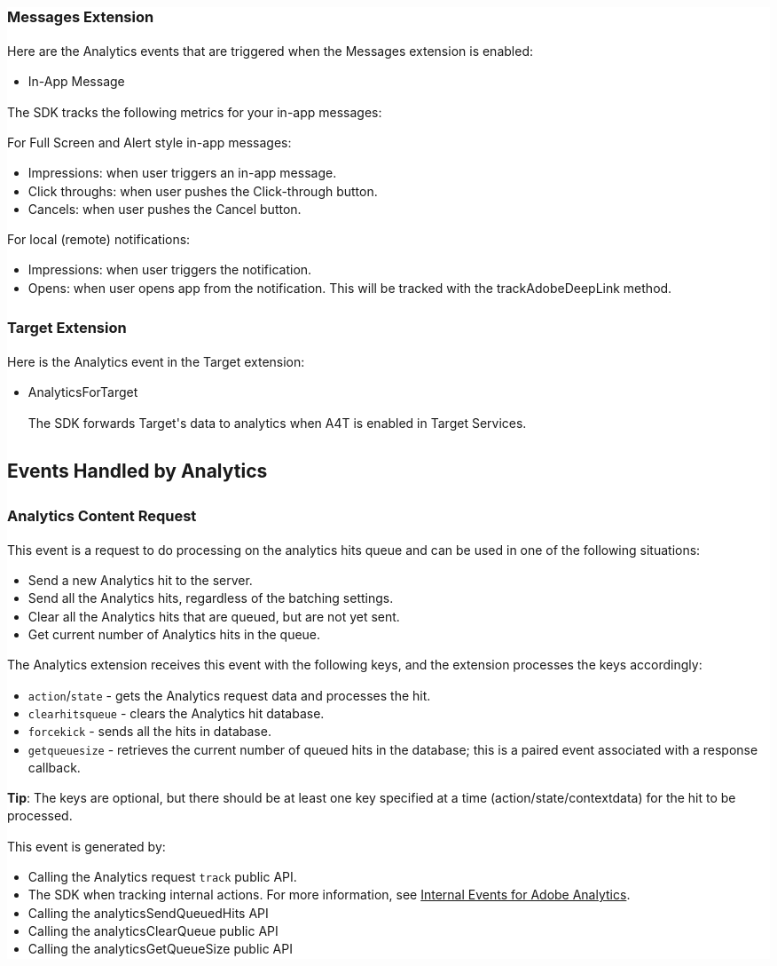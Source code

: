 ### Messages Extension

Here are the Analytics events that are triggered when the Messages extension is enabled:

* In-App Message

The SDK tracks the following metrics for your in-app messages:

For Full Screen and Alert style in-app messages:

* Impressions: when user triggers an in-app message.
* Click throughs: when user pushes the Click-through button.
* Cancels: when user pushes the Cancel button.

For local \(remote\) notifications:

* Impressions: when user triggers the notification.
* Opens: when user opens app from the notification. This will be tracked with the trackAdobeDeepLink method.

### Target Extension

Here is the Analytics event in the Target extension:

* AnalyticsForTarget

  The SDK forwards Target's data to analytics when A4T is enabled in Target Services.

## Events Handled by Analytics

### Analytics Content Request  <a id="analytics-content-request"></a>

This event is a request to do processing on the analytics hits queue and can be used in one of the following situations:

* Send a new Analytics hit to the server.
* Send all the Analytics hits, regardless of the batching settings.
* Clear all the Analytics hits that are queued, but are not yet sent.
* Get current number of Analytics hits in the queue.

The Analytics extension receives this event with the following keys, and the extension processes the keys accordingly:

* `action`/`state` - gets the Analytics request data and processes the hit.
* `clearhitsqueue` - clears the Analytics hit database.
* `forcekick` - sends all the hits in database.
* `getqueuesize` - retrieves the current number of queued hits in the database; this is a paired event associated with a response callback.

**Tip**: The keys are optional, but there should be at least one key specified at a time \(action/state/contextdata\) for the hit to be processed.

This event is generated by:

* Calling the Analytics request `track` public API.
* The SDK when tracking internal actions. For more information, see [Internal Events for Adobe Analytics](https://aep-sdks.gitbook.io/docs/using-mobile-extensions/adobe-analytics/analytics-event-reference#internal-events-for-adobe-analytics).
* Calling the analyticsSendQueuedHits API
* Calling the analyticsClearQueue public API
* Calling the analyticsGetQueueSize public API
